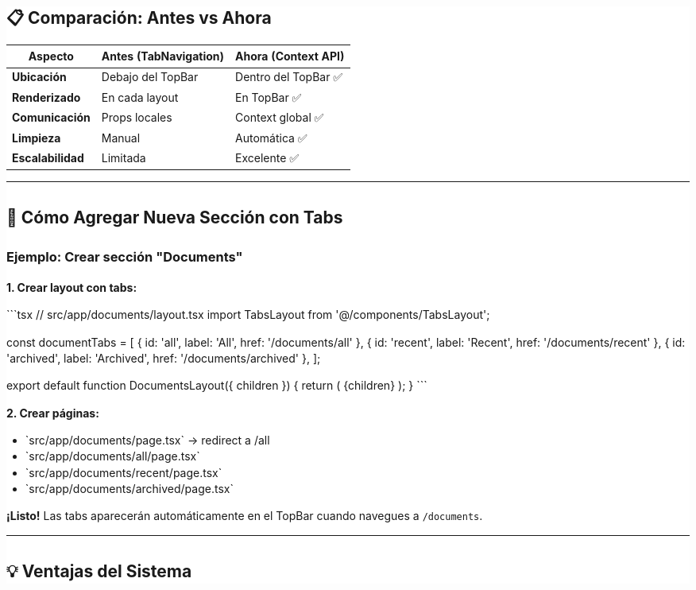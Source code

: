 
## 📋 Comparación: Antes vs Ahora

| Aspecto | Antes (TabNavigation) | Ahora (Context API) |
|---------|----------------------|---------------------|
| **Ubicación** | Debajo del TopBar | Dentro del TopBar ✅ |
| **Renderizado** | En cada layout | En TopBar ✅ |
| **Comunicación** | Props locales | Context global ✅ |
| **Limpieza** | Manual | Automática ✅ |
| **Escalabilidad** | Limitada | Excelente ✅ |

---

## 🚀 Cómo Agregar Nueva Sección con Tabs

### Ejemplo: Crear sección "Documents"

**1. Crear layout con tabs:**

\`\`\`tsx
// src/app/documents/layout.tsx
import TabsLayout from '@/components/TabsLayout';

const documentTabs = [
  { id: 'all', label: 'All', href: '/documents/all' },
  { id: 'recent', label: 'Recent', href: '/documents/recent' },
  { id: 'archived', label: 'Archived', href: '/documents/archived' },
];

export default function DocumentsLayout({ children }) {
  return (
    <TabsLayout tabs={documentTabs} basePath="/documents">
      {children}
    </TabsLayout>
  );
}
\`\`\`

**2. Crear páginas:**
- \`src/app/documents/page.tsx\` → redirect a /all
- \`src/app/documents/all/page.tsx\`
- \`src/app/documents/recent/page.tsx\`
- \`src/app/documents/archived/page.tsx\`

**¡Listo!** Las tabs aparecerán automáticamente en el TopBar cuando navegues a `/documents`.

---

## 💡 Ventajas del Sistema
